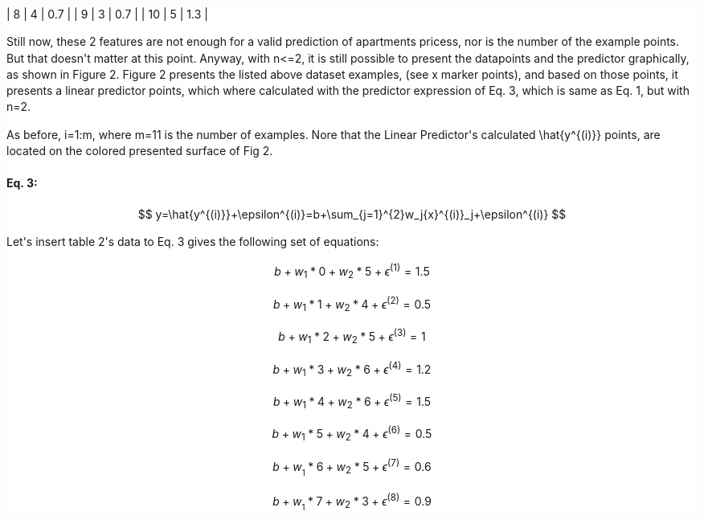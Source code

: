| 8   | 4       | 0.7        |
| 9   | 3       | 0.7        |
| 10  | 5       | 1.3        |



Still now, these 2 features are not enough for a valid prediction of apartments pricess, nor is the number of the example points. But that doesn't matter at this point. Anyway, with n<=2, it is still possible to present the datapoints and the predictor graphically, as shown in Figure 2.
Figure 2 presents the listed above dataset examples, (see x marker points), and based on those points, it presents a linear predictor points, which where  calculated with the predictor expression of Eq. 3, which is same as Eq. 1, but with n=2.

As before,  i=1:m, where m=11 is the number of examples. Nore that the Linear Predictor's calculated \hat{y^{(i)}}  points, are located on the colored presented surface of Fig 2.

#### Eq. 3:

$$
y=\hat{y^{(i)}}+\epsilon^{(i)}=b+\sum_{j=1}^{2}w_j{x}^{(i)}_j+\epsilon^{(i)}
$$


Let's insert table 2's data to Eq. 3 gives the following set of equations:


$$
b+w{_1}*0+w{_2}*5+\epsilon^{(1)}=1.5
$$

$$
b+w{_1}*1+w{_2}*4+\epsilon^{(2)}=0.5
$$

$$
b+w{_1}*2+w{_2}*5+\epsilon^{(3)}=1
$$

$$
b+w{_1}*3+w{_2}*6+\epsilon^{(4)}=1.2
$$


$$
b+w{_1}*4+w{_2}*6+\epsilon^{(5)}=1.5
$$

$$
b+w{_1}*5+w{_2}*4+\epsilon^{(6)}=0.5
$$

$$
b+w_{_1}*6+w{_2}*5+\epsilon^{(7)}=0.6
$$

$$
b+w_{_1}*7+w{_2}*3+\epsilon^{(8)}=0.9
$$
